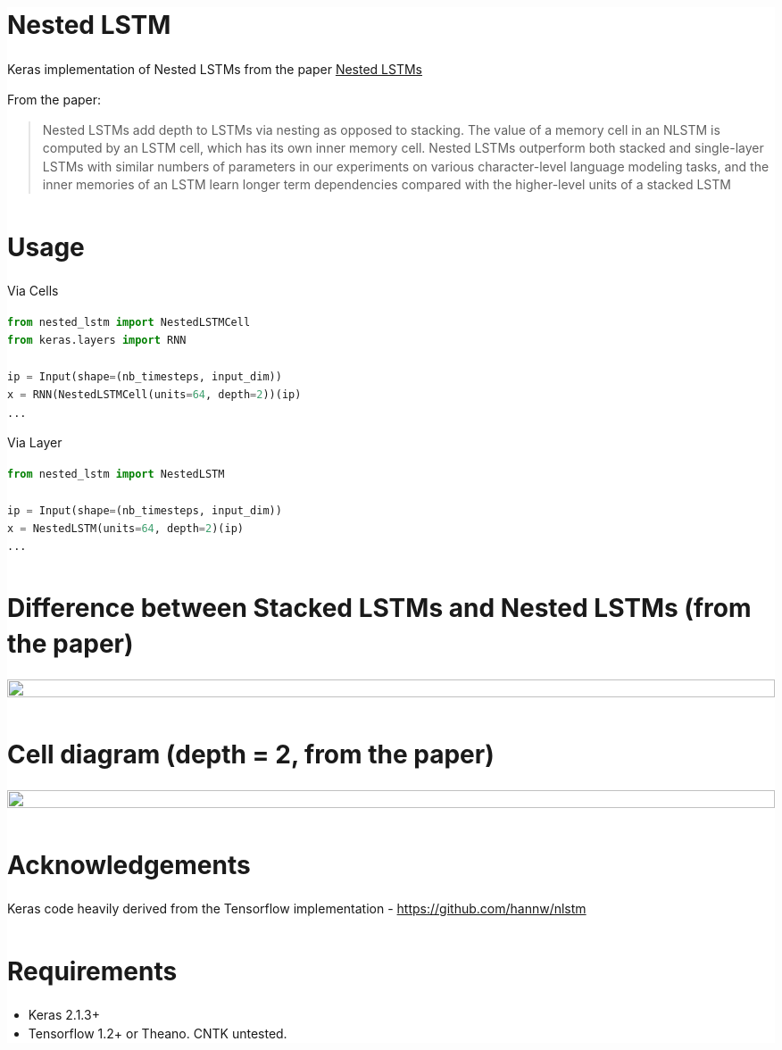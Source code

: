 # Nested LSTM
Keras implementation of Nested LSTMs from the paper [Nested LSTMs](https://arxiv.org/abs/1801.10308)

From the paper:
> Nested LSTMs add depth to LSTMs via nesting as opposed to stacking. The value of a memory cell
in an NLSTM is computed by an LSTM cell, which has its own inner memory cell. Nested LSTMs outperform both stacked and single-layer
LSTMs with similar numbers of parameters in our experiments on various character-level language
modeling tasks, and the inner memories of an LSTM learn longer term dependencies compared with
the higher-level units of a stacked LSTM

# Usage
Via Cells
```python
from nested_lstm import NestedLSTMCell
from keras.layers import RNN

ip = Input(shape=(nb_timesteps, input_dim))
x = RNN(NestedLSTMCell(units=64, depth=2))(ip)
...
```

Via Layer
```python
from nested_lstm import NestedLSTM

ip = Input(shape=(nb_timesteps, input_dim))
x = NestedLSTM(units=64, depth=2)(ip)
...
```

# Difference between Stacked LSTMs and Nested LSTMs (from the paper)
<img src="https://github.com/titu1994/Nested-LSTM/blob/master/images/difference.PNG?raw=true" height=100% width=100%>

# Cell diagram (depth = 2, from the paper)
<img src="https://github.com/titu1994/Nested-LSTM/blob/master/images/nested_lstm_diagram.PNG?raw=true" height=100% width=100%>

# Acknowledgements
Keras code heavily derived from the Tensorflow implementation - https://github.com/hannw/nlstm

# Requirements
- Keras 2.1.3+
- Tensorflow 1.2+ or Theano. CNTK untested.
